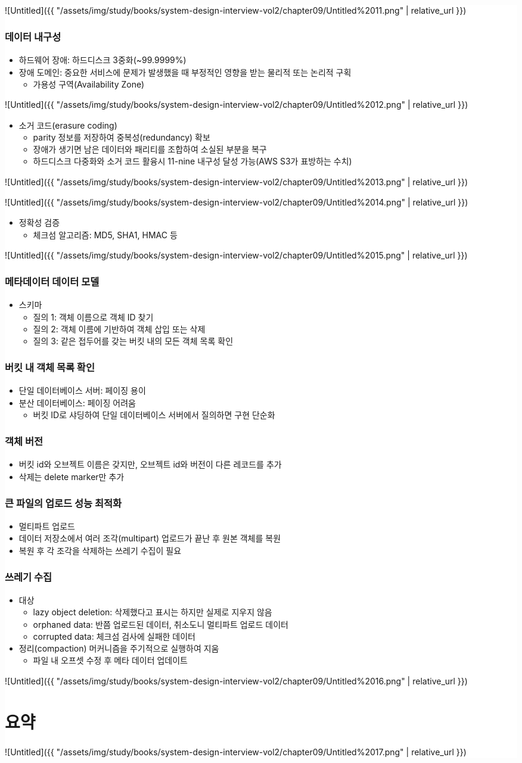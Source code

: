 ![Untitled]({{ "/assets/img/study/books/system-design-interview-vol2/chapter09/Untitled%2011.png" | relative_url }})

### 데이터 내구성

- 하드웨어 장애: 하드디스크 3중화(~99.9999%)
- 장애 도메인: 중요한 서비스에 문제가 발생했을 때 부정적인 영향을 받는 물리적 또는 논리적 구획
    - 가용성 구역(Availability Zone)

![Untitled]({{ "/assets/img/study/books/system-design-interview-vol2/chapter09/Untitled%2012.png" | relative_url }})

- 소거 코드(erasure coding)
    - parity 정보를 저장하여 중복성(redundancy) 확보
    - 장애가 생기면 남은 데이터와 패리티를 조합하여 소실된 부분을 복구
    - 하드디스크 다중화와 소거 코드 활융시 11-nine 내구성 달성 가능(AWS S3가 표방하는 수치)

![Untitled]({{ "/assets/img/study/books/system-design-interview-vol2/chapter09/Untitled%2013.png" | relative_url }})

![Untitled]({{ "/assets/img/study/books/system-design-interview-vol2/chapter09/Untitled%2014.png" | relative_url }})

- 정확성 검증
    - 체크섬 알고리즘: MD5, SHA1, HMAC 등

![Untitled]({{ "/assets/img/study/books/system-design-interview-vol2/chapter09/Untitled%2015.png" | relative_url }})

### 메타데이터 데이터 모델

- 스키마
    - 질의 1: 객체 이름으로 객체 ID 찾기
    - 질의 2: 객체 이름에 기반하여 객체 삽입 또는 삭제
    - 질의 3: 같은 접두어를 갖는 버킷 내의 모든 객체 목록 확인

### 버킷 내 객체 목록 확인

- 단일 데이터베이스 서버: 페이징 용이
- 분산 데이터베이스: 페이징 어려움
    - 버킷 ID로 샤딩하여 단일 데이터베이스 서버에서 질의하면 구현 단순화

### 객체 버전

- 버킷 id와 오브젝트 이름은 갖지만, 오브젝트 id와 버전이 다른 레코드를 추가
- 삭제는 delete marker만 추가

### 큰 파일의 업로드 성능 최적화

- 멀티파트 업로드
- 데이터 저장소에서 여러 조각(multipart) 업로드가 끝난 후 원본 객체를 복원
- 복원 후 각 조각을 삭제하는 쓰레기 수집이 필요

### 쓰레기 수집

- 대상
    - lazy object deletion: 삭제했다고 표시는 하지만 실제로 지우지 않음
    - orphaned data: 반쯤 업로드된 데이터, 취소도니 멀티파트 업로드 데이터
    - corrupted data: 체크섬 검사에 실패한 데이터
- 정리(compaction) 머커니즘을 주기적으로 실행하여 지움
    - 파일 내 오프셋 수정 후 메타 데이터 업데이트

![Untitled]({{ "/assets/img/study/books/system-design-interview-vol2/chapter09/Untitled%2016.png" | relative_url }})

# 요약

![Untitled]({{ "/assets/img/study/books/system-design-interview-vol2/chapter09/Untitled%2017.png" | relative_url }})